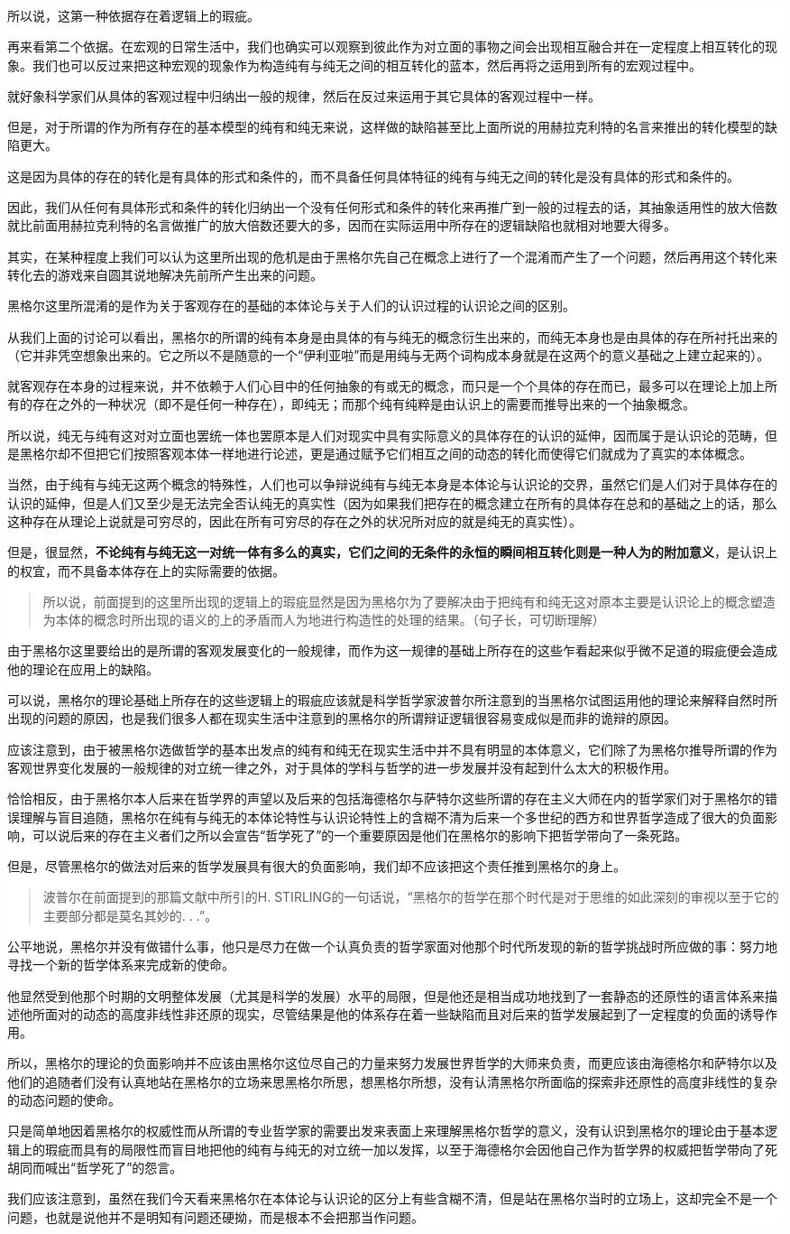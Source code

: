 所以说，这第一种依据存在着逻辑上的瑕疵。

再来看第二个依据。在宏观的日常生活中，我们也确实可以观察到彼此作为对立面的事物之间会出现相互融合并在一定程度上相互转化的现象。我们也可以反过来把这种宏观的现象作为构造纯有与纯无之间的相互转化的蓝本，然后再将之运用到所有的宏观过程中。

就好象科学家们从具体的客观过程中归纳出一般的规律，然后在反过来运用于其它具体的客观过程中一样。

但是，对于所谓的作为所有存在的基本模型的纯有和纯无来说，这样做的缺陷甚至比上面所说的用赫拉克利特的名言来推出的转化模型的缺陷更大。

这是因为具体的存在的转化是有具体的形式和条件的，而不具备任何具体特征的纯有与纯无之间的转化是没有具体的形式和条件的。

因此，我们从任何有具体形式和条件的转化归纳出一个没有任何形式和条件的转化来再推广到一般的过程去的话，其抽象适用性的放大倍数就比前面用赫拉克利特的名言做推广的放大倍数还要大的多，因而在实际运用中所存在的逻辑缺陷也就相对地要大得多。

其实，在某种程度上我们可以认为这里所出现的危机是由于黑格尔先自己在概念上进行了一个混淆而产生了一个问题，然后再用这个转化来转化去的游戏来自圆其说地解决先前所产生出来的问题。

黑格尔这里所混淆的是作为关于客观存在的基础的本体论与关于人们的认识过程的认识论之间的区别。

从我们上面的讨论可以看出，黑格尔的所谓的纯有本身是由具体的有与纯无的概念衍生出来的，而纯无本身也是由具体的存在所衬托出来的（它并非凭空想象出来的。它之所以不是随意的一个“伊利亚啦”而是用纯与无两个词构成本身就是在这两个的意义基础之上建立起来的）。

就客观存在本身的过程来说，并不依赖于人们心目中的任何抽象的有或无的概念，而只是一个个具体的存在而已，最多可以在理论上加上所有的存在之外的一种状况（即不是任何一种存在），即纯无；而那个纯有纯粹是由认识上的需要而推导出来的一个抽象概念。

所以说，纯无与纯有这对对立面也罢统一体也罢原本是人们对现实中具有实际意义的具体存在的认识的延伸，因而属于是认识论的范畴，但是黑格尔却不但把它们按照客观本体一样地进行论述，更是通过赋予它们相互之间的动态的转化而使得它们就成为了真实的本体概念。

当然，由于纯有与纯无这两个概念的特殊性，人们也可以争辩说纯有与纯无本身是本体论与认识论的交界，虽然它们是人们对于具体存在的认识的延伸，但是人们又至少是无法完全否认纯无的真实性（因为如果我们把存在的概念建立在所有的具体存在总和的基础之上的话，那么这种存在从理论上说就是可穷尽的，因此在所有可穷尽的存在之外的状况所对应的就是纯无的真实性）。

但是，很显然，**不论纯有与纯无这一对统一体有多么的真实，它们之间的无条件的永恒的瞬间相互转化则是一种人为的附加意义**，是认识上的权宜，而不具备本体存在上的实际需要的依据。

> 所以说，前面提到的这里所出现的逻辑上的瑕疵显然是因为黑格尔为了要解决由于把纯有和纯无这对原本主要是认识论上的概念塑造为本体的概念时所出现的语义的上的矛盾而人为地进行构造性的处理的结果。（句子长，可切断理解）

由于黑格尔这里要给出的是所谓的客观发展变化的一般规律，而作为这一规律的基础上所存在的这些乍看起来似乎微不足道的瑕疵便会造成他的理论在应用上的缺陷。

可以说，黑格尔的理论基础上所存在的这些逻辑上的瑕疵应该就是科学哲学家波普尔所注意到的当黑格尔试图运用他的理论来解释自然时所出现的问题的原因，也是我们很多人都在现实生活中注意到的黑格尔的所谓辩证逻辑很容易变成似是而非的诡辩的原因。

应该注意到，由于被黑格尔选做哲学的基本出发点的纯有和纯无在现实生活中并不具有明显的本体意义，它们除了为黑格尔推导所谓的作为客观世界变化发展的一般规律的对立统一律之外，对于具体的学科与哲学的进一步发展并没有起到什么太大的积极作用。

恰恰相反，由于黑格尔本人后来在哲学界的声望以及后来的包括海德格尔与萨特尔这些所谓的存在主义大师在内的哲学家们对于黑格尔的错误理解与盲目追随，黑格尔在纯有与纯无的本体论特性与认识论特性上的含糊不清为后来一个多世纪的西方和世界哲学造成了很大的负面影响，可以说后来的存在主义者们之所以会宣告“哲学死了”的一个重要原因是他们在黑格尔的影响下把哲学带向了一条死路。

但是，尽管黑格尔的做法对后来的哲学发展具有很大的负面影响，我们却不应该把这个责任推到黑格尔的身上。

> 波普尔在前面提到的那篇文献中所引的H. STIRLING的一句话说，“黑格尔的哲学在那个时代是对于思维的如此深刻的审视以至于它的主要部分都是莫名其妙的. . .”。

公平地说，黑格尔并没有做错什么事，他只是尽力在做一个认真负责的哲学家面对他那个时代所发现的新的哲学挑战时所应做的事：努力地寻找一个新的哲学体系来完成新的使命。

他显然受到他那个时期的文明整体发展（尤其是科学的发展）水平的局限，但是他还是相当成功地找到了一套静态的还原性的语言体系来描述他所面对的动态的高度非线性非还原的现实，尽管结果是他的体系存在着一些缺陷而且对后来的哲学发展起到了一定程度的负面的诱导作用。

所以，黑格尔的理论的负面影响并不应该由黑格尔这位尽自己的力量来努力发展世界哲学的大师来负责，而更应该由海德格尔和萨特尔以及他们的追随者们没有认真地站在黑格尔的立场来思黑格尔所思，想黑格尔所想，没有认清黑格尔所面临的探索非还原性的高度非线性的复杂的动态问题的使命。

只是简单地因着黑格尔的权威性而从所谓的专业哲学家的需要出发来表面上来理解黑格尔哲学的意义，没有认识到黑格尔的理论由于基本逻辑上的瑕疵而具有的局限性而盲目地把他的纯有与纯无的对立统一加以发挥，以至于海德格尔会因他自己作为哲学界的权威把哲学带向了死胡同而喊出“哲学死了”的怨言。

我们应该注意到，虽然在我们今天看来黑格尔在本体论与认识论的区分上有些含糊不清，但是站在黑格尔当时的立场上，这却完全不是一个问题，也就是说他并不是明知有问题还硬拗，而是根本不会把那当作问题。
